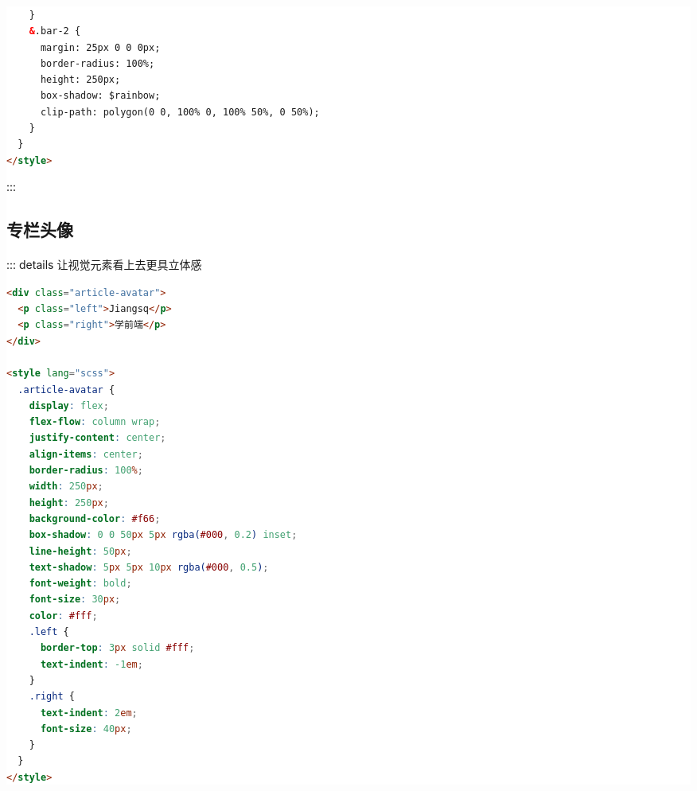 ```html
    }
    &.bar-2 {
      margin: 25px 0 0 0px;
      border-radius: 100%;
      height: 250px;
      box-shadow: $rainbow;
      clip-path: polygon(0 0, 100% 0, 100% 50%, 0 50%);
    }
  }
</style>
```

:::

## 专栏头像

::: details 让视觉元素看上去更具立体感

```html
<div class="article-avatar">
  <p class="left">Jiangsq</p>
  <p class="right">学前端</p>
</div>

<style lang="scss">
  .article-avatar {
    display: flex;
    flex-flow: column wrap;
    justify-content: center;
    align-items: center;
    border-radius: 100%;
    width: 250px;
    height: 250px;
    background-color: #f66;
    box-shadow: 0 0 50px 5px rgba(#000, 0.2) inset;
    line-height: 50px;
    text-shadow: 5px 5px 10px rgba(#000, 0.5);
    font-weight: bold;
    font-size: 30px;
    color: #fff;
    .left {
      border-top: 3px solid #fff;
      text-indent: -1em;
    }
    .right {
      text-indent: 2em;
      font-size: 40px;
    }
  }
</style>
```
